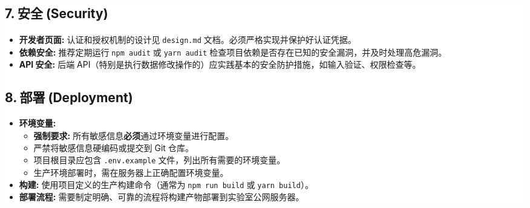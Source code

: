 ## 7. 安全 (Security)

*   **开发者页面:** 认证和授权机制的设计见 `design.md` 文档。必须严格实现并保护好认证凭据。
*   **依赖安全:** 推荐定期运行 `npm audit` 或 `yarn audit` 检查项目依赖是否存在已知的安全漏洞，并及时处理高危漏洞。
*   **API 安全:** 后端 API（特别是执行数据修改操作的）应实践基本的安全防护措施，如输入验证、权限检查等。

## 8. 部署 (Deployment)

*   **环境变量:**
    *   **强制要求:** 所有敏感信息**必须**通过环境变量进行配置。
    *   严禁将敏感信息硬编码或提交到 Git 仓库。
    *   项目根目录应包含 `.env.example` 文件，列出所有需要的环境变量。
    *   生产环境部署时，需在服务器上正确配置环境变量。
*   **构建:** 使用项目定义的生产构建命令（通常为 `npm run build` 或 `yarn build`）。
*   **部署流程:** 需要制定明确、可靠的流程将构建产物部署到实验室公网服务器。
